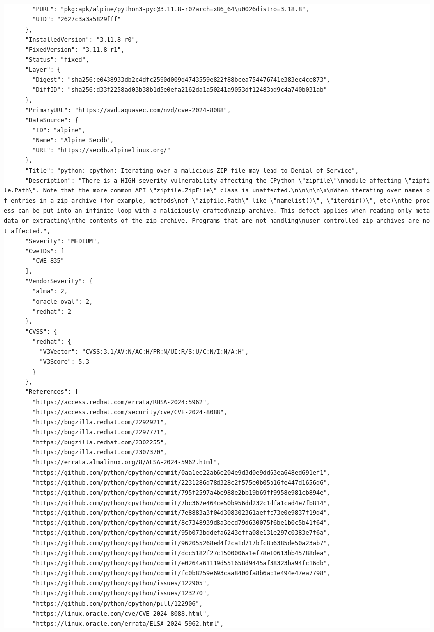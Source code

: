            "PURL": "pkg:apk/alpine/python3-pyc@3.11.8-r0?arch=x86_64\u0026distro=3.18.8",
            "UID": "2627c3a3a5829fff"
          },
          "InstalledVersion": "3.11.8-r0",
          "FixedVersion": "3.11.8-r1",
          "Status": "fixed",
          "Layer": {
            "Digest": "sha256:e0438933db2c4dfc2590d009d4743559e822f88bcea754476741e383ec4ce873",
            "DiffID": "sha256:d33f2258ad03b38b1d5e0efa2162da1a50241a9053df12483bd9c4a740b031ab"
          },
          "PrimaryURL": "https://avd.aquasec.com/nvd/cve-2024-8088",
          "DataSource": {
            "ID": "alpine",
            "Name": "Alpine Secdb",
            "URL": "https://secdb.alpinelinux.org/"
          },
          "Title": "python: cpython: Iterating over a malicious ZIP file may lead to Denial of Service",
          "Description": "There is a HIGH severity vulnerability affecting the CPython \"zipfile\"\nmodule affecting \"zipfile.Path\". Note that the more common API \"zipfile.ZipFile\" class is unaffected.\n\n\n\n\n\nWhen iterating over names of entries in a zip archive (for example, methods\nof \"zipfile.Path\" like \"namelist()\", \"iterdir()\", etc)\nthe process can be put into an infinite loop with a maliciously crafted\nzip archive. This defect applies when reading only metadata or extracting\nthe contents of the zip archive. Programs that are not handling\nuser-controlled zip archives are not affected.",
          "Severity": "MEDIUM",
          "CweIDs": [
            "CWE-835"
          ],
          "VendorSeverity": {
            "alma": 2,
            "oracle-oval": 2,
            "redhat": 2
          },
          "CVSS": {
            "redhat": {
              "V3Vector": "CVSS:3.1/AV:N/AC:H/PR:N/UI:R/S:U/C:N/I:N/A:H",
              "V3Score": 5.3
            }
          },
          "References": [
            "https://access.redhat.com/errata/RHSA-2024:5962",
            "https://access.redhat.com/security/cve/CVE-2024-8088",
            "https://bugzilla.redhat.com/2292921",
            "https://bugzilla.redhat.com/2297771",
            "https://bugzilla.redhat.com/2302255",
            "https://bugzilla.redhat.com/2307370",
            "https://errata.almalinux.org/8/ALSA-2024-5962.html",
            "https://github.com/python/cpython/commit/0aa1ee22ab6e204e9d3d0e9dd63ea648ed691ef1",
            "https://github.com/python/cpython/commit/2231286d78d328c2f575e0b05b16fe447d1656d6",
            "https://github.com/python/cpython/commit/795f2597a4be988e2bb19b69ff9958e981cb894e",
            "https://github.com/python/cpython/commit/7bc367e464ce50b956dd232c1dfa1cad4e7fb814",
            "https://github.com/python/cpython/commit/7e8883a3f04d308302361aeffc73e0e9837f19d4",
            "https://github.com/python/cpython/commit/8c7348939d8a3ecd79d630075f6be1b0c5b41f64",
            "https://github.com/python/cpython/commit/95b073bddefa6243effa08e131e297c0383e7f6a",
            "https://github.com/python/cpython/commit/962055268ed4f2ca1d717bfc8b6385de50a23ab7",
            "https://github.com/python/cpython/commit/dcc5182f27c1500006a1ef78e10613bb45788dea",
            "https://github.com/python/cpython/commit/e0264a61119d551658d9445af38323ba94fc16db",
            "https://github.com/python/cpython/commit/fc0b8259e693caa8400fa8b6ac1e494e47ea7798",
            "https://github.com/python/cpython/issues/122905",
            "https://github.com/python/cpython/issues/123270",
            "https://github.com/python/cpython/pull/122906",
            "https://linux.oracle.com/cve/CVE-2024-8088.html",
            "https://linux.oracle.com/errata/ELSA-2024-5962.html",